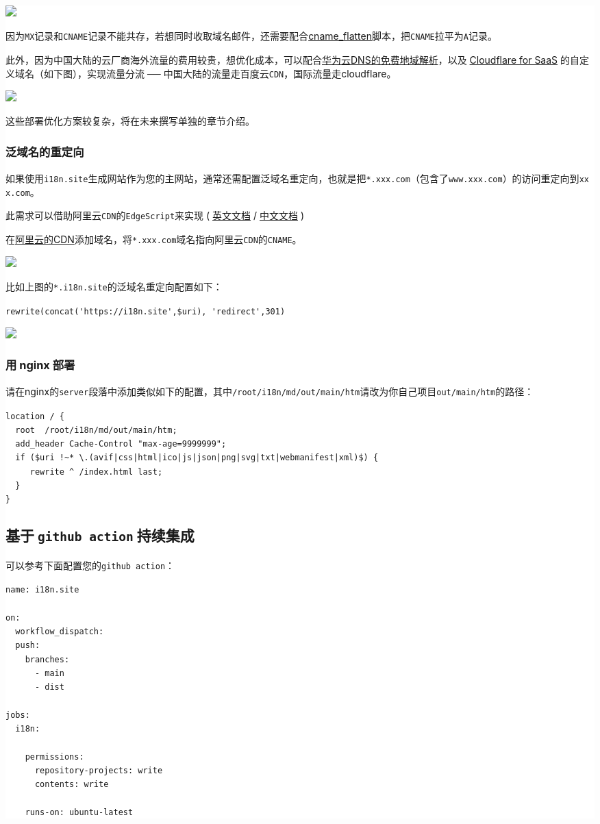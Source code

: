 ![](https://p.3ti.site/1721121273.avif)

因为`MX`记录和`CNAME`记录不能共存，若想同时收取域名邮件，还需要配合[cname_flatten](https://github.com/i18n-site/lib/tree/main/cname_flatten)脚本，把`CNAME`拉平为`A`记录。

此外，因为中国大陆的云厂商海外流量的费用较贵，想优化成本，可以配合[华为云DNS的免费地域解析](https://support.huaweicloud.com/usermanual-dns/dns_usermanual_0041.html)，以及 [Cloudflare for SaaS](https://developers.cloudflare.com/cloudflare-for-platforms/cloudflare-for-saas) 的自定义域名（如下图），实现流量分流 ── 中国大陆的流量走百度云`CDN`，国际流量走cloudflare。

![](https://p.3ti.site/1721119788.avif)

这些部署优化方案较复杂，将在未来撰写单独的章节介绍。

### 泛域名的重定向

如果使用`i18n.site`生成网站作为您的主网站，通常还需配置泛域名重定向，也就是把`*.xxx.com`（包含了`www.xxx.com`）的访问重定向到`xxx.com`。

此需求可以借助阿里云`CDN`的`EdgeScript`来实现 ( [英文文档](https://www.alibabacloud.com/help/en/cdn/developer-reference/how-edgescript-works) / [中文文档](https://help.aliyun.com/zh/cdn/developer-reference/edgescript) )

在[阿里云的CDN](https://cdn.console.aliyun.com/domain/list)添加域名，将`*.xxx.com`域名指向阿里云`CDN`的`CNAME`。

![](https://p.3ti.site/1721122000.avif)

比如上图的`*.i18n.site`的泛域名重定向配置如下：

```
rewrite(concat('https://i18n.site',$uri), 'redirect',301)
```

![](https://p.3ti.site/1721121934.avif)

### 用 nginx 部署

请在nginx的`server`段落中添加类似如下的配置，其中`/root/i18n/md/out/main/htm`请改为你自己项目`out/main/htm`的路径：

```
location / {
  root  /root/i18n/md/out/main/htm;
  add_header Cache-Control "max-age=9999999";
  if ($uri !~* \.(avif|css|html|ico|js|json|png|svg|txt|webmanifest|xml)$) {
     rewrite ^ /index.html last;
  }
}
```

## 基于 `github action` 持续集成

可以参考下面配置您的`github action`：

```
name: i18n.site

on:
  workflow_dispatch:
  push:
    branches:
      - main
      - dist

jobs:
  i18n:

    permissions:
      repository-projects: write
      contents: write

    runs-on: ubuntu-latest
```